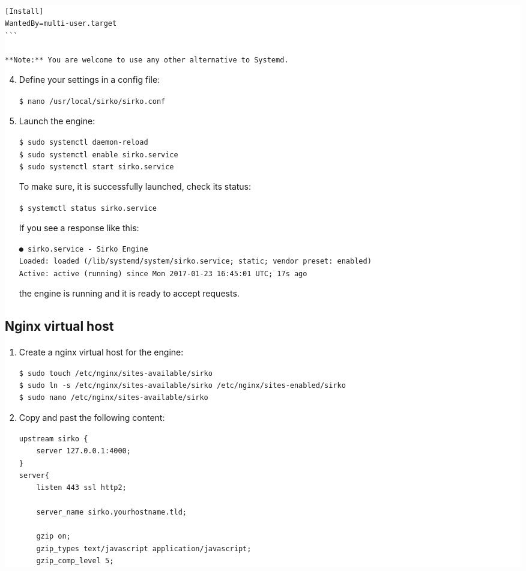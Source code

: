     [Install]
    WantedBy=multi-user.target
    ```

    **Note:** You are welcome to use any other alternative to Systemd.

4. Define your settings in a config file:

    ```
    $ nano /usr/local/sirko/sirko.conf
    ```

5. Launch the engine:

    ```
    $ sudo systemctl daemon-reload
    $ sudo systemctl enable sirko.service
    $ sudo systemctl start sirko.service
    ```

    To make sure, it is successfully launched, check its status:

    ```
    $ systemctl status sirko.service
    ```

    If you see a response like this:

    ```
    ● sirko.service - Sirko Engine
    Loaded: loaded (/lib/systemd/system/sirko.service; static; vendor preset: enabled)
    Active: active (running) since Mon 2017-01-23 16:45:01 UTC; 17s ago
    ```

    the engine is running and it is ready to accept requests.

## Nginx virtual host

1. Create a nginx virtual host for the engine:

    ```
    $ sudo touch /etc/nginx/sites-available/sirko
    $ sudo ln -s /etc/nginx/sites-available/sirko /etc/nginx/sites-enabled/sirko
    $ sudo nano /etc/nginx/sites-available/sirko
    ```

2. Copy and past the following content:

    ```
    upstream sirko {
        server 127.0.0.1:4000;
    }
    server{
        listen 443 ssl http2;

        server_name sirko.yourhostname.tld;

        gzip on;
        gzip_types text/javascript application/javascript;
        gzip_comp_level 5;
